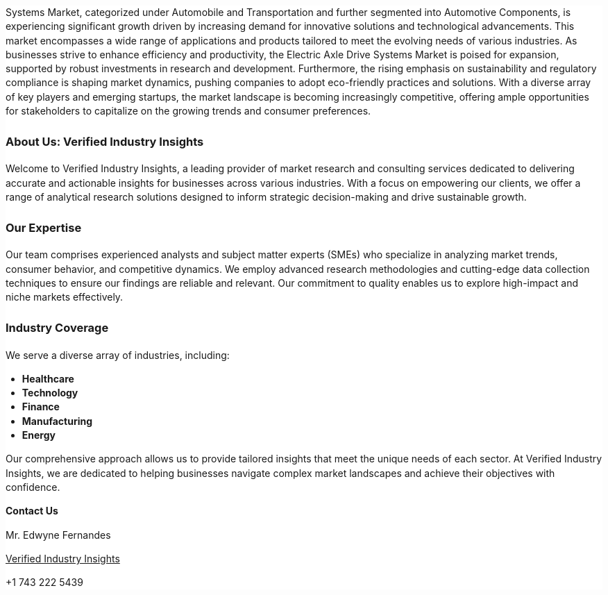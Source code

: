 Systems Market, categorized under Automobile and Transportation and further segmented into Automotive Components, is experiencing significant growth driven by increasing demand for innovative solutions and technological advancements. This market encompasses a wide range of applications and products tailored to meet the evolving needs of various industries. As businesses strive to enhance efficiency and productivity, the Electric Axle Drive Systems Market is poised for expansion, supported by robust investments in research and development. Furthermore, the rising emphasis on sustainability and regulatory compliance is shaping market dynamics, pushing companies to adopt eco-friendly practices and solutions. With a diverse array of key players and emerging startups, the market landscape is becoming increasingly competitive, offering ample opportunities for stakeholders to capitalize on the growing trends and consumer preferences.</p><h3>About Us: Verified Industry Insights</h3><p>Welcome to Verified Industry Insights, a leading provider of market research and consulting services dedicated to delivering accurate and actionable insights for businesses across various industries. With a focus on empowering our clients, we offer a range of analytical research solutions designed to inform strategic decision-making and drive sustainable growth.</p><h3>Our Expertise</h3><p>Our team comprises experienced analysts and subject matter experts (SMEs) who specialize in analyzing market trends, consumer behavior, and competitive dynamics. We employ advanced research methodologies and cutting-edge data collection techniques to ensure our findings are reliable and relevant. Our commitment to quality enables us to explore high-impact and niche markets effectively.</p><h3>Industry Coverage</h3><p>We serve a diverse array of industries, including:</p><ul><li><strong>Healthcare</strong></li><li><strong>Technology</strong></li><li><strong>Finance</strong></li><li><strong>Manufacturing</strong></li><li><strong>Energy</strong></li></ul><p>Our comprehensive approach allows us to provide tailored insights that meet the unique needs of each sector. At Verified Industry Insights, we are dedicated to helping businesses navigate complex market landscapes and achieve their objectives with confidence.</p><p><strong>Contact Us</strong></p><p>Mr. Edwyne Fernandes</p><p><a href="https://www.verifiedindustryinsights.com/">Verified Industry Insights</a></p><p>+1 743 222 5439</p>
